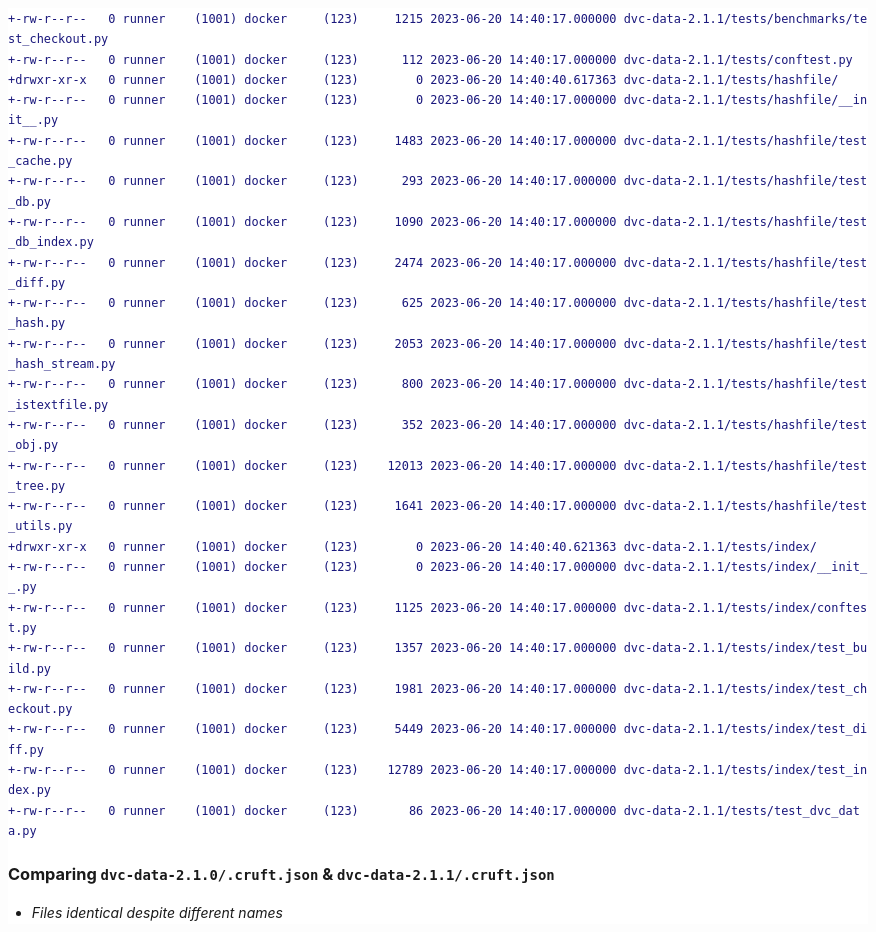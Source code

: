 ```diff
+-rw-r--r--   0 runner    (1001) docker     (123)     1215 2023-06-20 14:40:17.000000 dvc-data-2.1.1/tests/benchmarks/test_checkout.py
+-rw-r--r--   0 runner    (1001) docker     (123)      112 2023-06-20 14:40:17.000000 dvc-data-2.1.1/tests/conftest.py
+drwxr-xr-x   0 runner    (1001) docker     (123)        0 2023-06-20 14:40:40.617363 dvc-data-2.1.1/tests/hashfile/
+-rw-r--r--   0 runner    (1001) docker     (123)        0 2023-06-20 14:40:17.000000 dvc-data-2.1.1/tests/hashfile/__init__.py
+-rw-r--r--   0 runner    (1001) docker     (123)     1483 2023-06-20 14:40:17.000000 dvc-data-2.1.1/tests/hashfile/test_cache.py
+-rw-r--r--   0 runner    (1001) docker     (123)      293 2023-06-20 14:40:17.000000 dvc-data-2.1.1/tests/hashfile/test_db.py
+-rw-r--r--   0 runner    (1001) docker     (123)     1090 2023-06-20 14:40:17.000000 dvc-data-2.1.1/tests/hashfile/test_db_index.py
+-rw-r--r--   0 runner    (1001) docker     (123)     2474 2023-06-20 14:40:17.000000 dvc-data-2.1.1/tests/hashfile/test_diff.py
+-rw-r--r--   0 runner    (1001) docker     (123)      625 2023-06-20 14:40:17.000000 dvc-data-2.1.1/tests/hashfile/test_hash.py
+-rw-r--r--   0 runner    (1001) docker     (123)     2053 2023-06-20 14:40:17.000000 dvc-data-2.1.1/tests/hashfile/test_hash_stream.py
+-rw-r--r--   0 runner    (1001) docker     (123)      800 2023-06-20 14:40:17.000000 dvc-data-2.1.1/tests/hashfile/test_istextfile.py
+-rw-r--r--   0 runner    (1001) docker     (123)      352 2023-06-20 14:40:17.000000 dvc-data-2.1.1/tests/hashfile/test_obj.py
+-rw-r--r--   0 runner    (1001) docker     (123)    12013 2023-06-20 14:40:17.000000 dvc-data-2.1.1/tests/hashfile/test_tree.py
+-rw-r--r--   0 runner    (1001) docker     (123)     1641 2023-06-20 14:40:17.000000 dvc-data-2.1.1/tests/hashfile/test_utils.py
+drwxr-xr-x   0 runner    (1001) docker     (123)        0 2023-06-20 14:40:40.621363 dvc-data-2.1.1/tests/index/
+-rw-r--r--   0 runner    (1001) docker     (123)        0 2023-06-20 14:40:17.000000 dvc-data-2.1.1/tests/index/__init__.py
+-rw-r--r--   0 runner    (1001) docker     (123)     1125 2023-06-20 14:40:17.000000 dvc-data-2.1.1/tests/index/conftest.py
+-rw-r--r--   0 runner    (1001) docker     (123)     1357 2023-06-20 14:40:17.000000 dvc-data-2.1.1/tests/index/test_build.py
+-rw-r--r--   0 runner    (1001) docker     (123)     1981 2023-06-20 14:40:17.000000 dvc-data-2.1.1/tests/index/test_checkout.py
+-rw-r--r--   0 runner    (1001) docker     (123)     5449 2023-06-20 14:40:17.000000 dvc-data-2.1.1/tests/index/test_diff.py
+-rw-r--r--   0 runner    (1001) docker     (123)    12789 2023-06-20 14:40:17.000000 dvc-data-2.1.1/tests/index/test_index.py
+-rw-r--r--   0 runner    (1001) docker     (123)       86 2023-06-20 14:40:17.000000 dvc-data-2.1.1/tests/test_dvc_data.py
```

### Comparing `dvc-data-2.1.0/.cruft.json` & `dvc-data-2.1.1/.cruft.json`

 * *Files identical despite different names*
